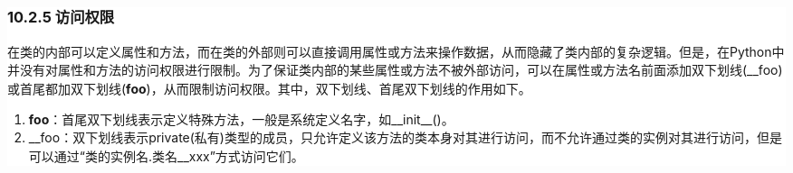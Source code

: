 ### 10.2.5 访问权限
在类的内部可以定义属性和方法，而在类的外部则可以直接调用属性或方法来操作数据，从而隐藏了类内部的复杂逻辑。但是，在Python中并没有对属性和方法的访问权限进行限制。为了保证类内部的某些属性或方法不被外部访问，可以在属性或方法名前面添加双下划线(__foo)或首尾都加双下划线(__foo__)，从而限制访问权限。其中，双下划线、首尾双下划线的作用如下。
1. __foo__：首尾双下划线表示定义特殊方法，一般是系统定义名字，如__init__()。
2. __foo：双下划线表示private(私有)类型的成员，只允许定义该方法的类本身对其进行访问，而不允许通过类的实例对其进行访问，但是可以通过“类的实例名.类名__xxx”方式访问它们。






























